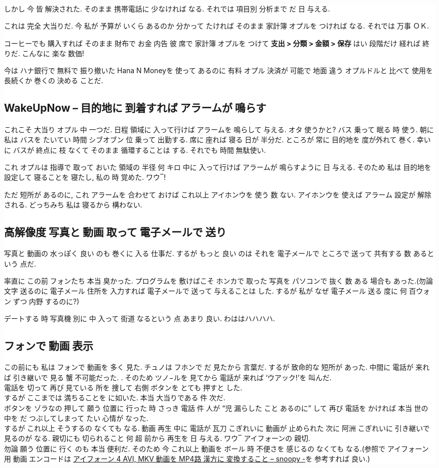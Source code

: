しかし 今 皆 解決された. そのまま 携帯電話に 少なければ なる. それでは 項目別 分析まで だ 日 与える.

これは 完全 大当りだ. 今 私が 予算が いくら あるのか 分かって たければ そのまま 家計簿 オプルを つければ なる. それでは 万事 ＯＫ.

コーヒーでも 購入すれば そのまま 財布で お金 内告 彼 席で 家計簿 オプルを つけて **支出 > 分類 > 金額 > 保存** はい 段階だけ 経れば 終りだ. こんなに 楽な 数価!

今は ハナ銀行で 無料で 振り撤いた Hana N Moneyを 使って あるのに 有料 オプル 決済が 可能で 地面 違う オプルドルと 比べて 使用を 長続くか 巻くの 決める ことだ.

## WakeUpNow &#8211; 目的地に 到着すれば アラームが 鳴らす

これこそ 大当り オプル 中 一つだ. 日程 領域に 入って行けば アラームを 鳴らして 与える. オタ 使うかと? バス 乗って 眠る 時 使う. 朝に 私は バスを たいてい 時間 シブオブン 位 乗って 出勤する. 席に 座れば 寝る 日が 半分だ. ところが 常に 目的地を 度が外れて 巻く. 幸いに バスが 終点に 枝 なくて そのまま 循環することは する. それでも 時間 無駄使い.

これ オプルは 指導で 取って おいた 領域の 半径 何 キロ 中に 入って行けば アラームが 鳴らすように 日 与える. そのため 私は 目的地を 設定して 寝ることを 寝たし, 私の 時 覚めた. ワウ‾!

ただ 短所が あるのに, これ アラームを 合わせて おけば これ以上 アイホンウを 使う 数 ない. アイホンウを 使えば アラーム 設定が 解除される. どっちみち 私は 寝るから 構わない. 

## 高解像度 写真と 動画 取って 電子メールで 送り

写真と 動画の 水っぽく 良い のも 巻くに 入る 仕事だ. するが もっと 良い のは それを 電子メールで ところで 送って 共有する 数 あるという 点だ.

率直に この前 フォンたち 本当 臭かった. プログラムを 敷けばこそ ホンカで 取った 写真を パソコンで 抜く 数 ある 場合も あった.(勿論 文字 送るのに 電子メール 住所を 入力すれば 電子メールで 送って 与えることは した. するが 私が なぜ 電子メール 送る 度に 何 百ウォン ずつ 内野 するのに?)

デートする 時 写真機 別に 中 入って 街道 なるという 点 あまり 良い. わははハハハハ.

## フォンで 動画 表示

<div>
  この前にも 私は フォンで 動画を 多く 見た. チュノは フホンで だ 見たから 言葉だ. するが 致命的な 短所が あった. 中間に 電話が 来れば 引き継いで 見る 蟹 不可能だった. . そのため ツノ−ルを 見てから 電話が 来れば &#8216;ウアック!&#8217;を 叫んだ.
</div>

<div>
  電話を 切って 再び 見ている 所を 捜して 右側 ボタンを とても 押すと した.
</div>

<div>
  するが ここまでは 満ちることを に如いた. 本当 大当りである 件 次だ.
</div>

<div>
  ボタンを ゾラなの 押して 願う 位置に 行った 時 さっき 電話 件 人が &#8220;児 漏らした こと あるのに&#8221; して 再び 電話を かければ 本当 世の中を だ つぶしてしまって たい 心情が なった.
</div>

<div>
  するが これ以上 そうするの なくても なる. 動画 再生 中に 電話が 瓦刀 こぎれいに 動画が 止められた 次に 阿洲 こぎれいに 引き継いで見るのが なる. 親切にも 切られること 何 超 前から 再生を 日 与える. ワウ‾ アイフォーンの 親切.
</div>

<div>
  勿論 願う 位置に 行く のも 本当 便利だ. そのため 今 これ以上 動画を ボール 時 不便さを 感じるの なくても なる.(参照で アイフォーン用 動画 エンコードは <a href="http://snoopybox.co.kr/1403" target="_blank">アイフォーン 4 AVI, MKV 動画を MP4路 漢方に 変換すること &#8211; snoopy -</a>を 参考すれば 良い.)
</div>
